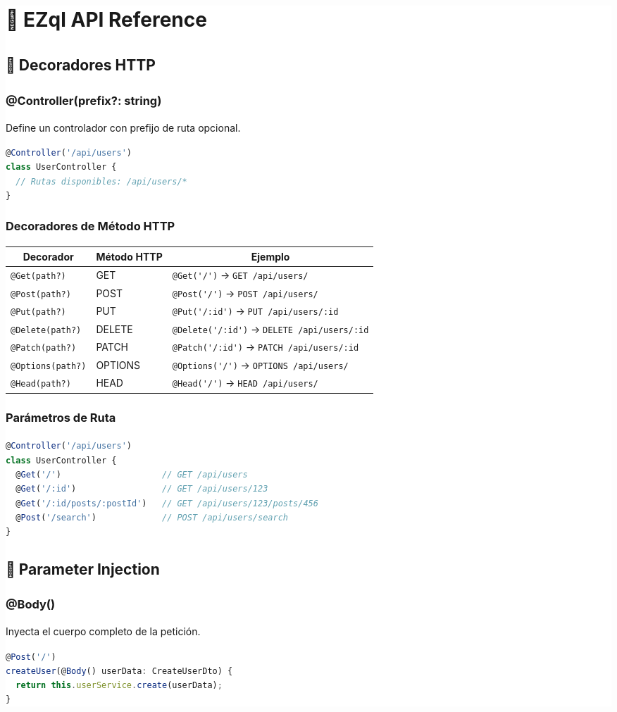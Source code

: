 # 📖 EZql API Reference

## 🎨 Decoradores HTTP

### @Controller(prefix?: string)
Define un controlador con prefijo de ruta opcional.

```typescript
@Controller('/api/users')
class UserController {
  // Rutas disponibles: /api/users/*
}
```

### Decoradores de Método HTTP

| Decorador | Método HTTP | Ejemplo |
|-----------|-------------|---------|
| `@Get(path?)` | GET | `@Get('/')` → `GET /api/users/` |
| `@Post(path?)` | POST | `@Post('/')` → `POST /api/users/` |
| `@Put(path?)` | PUT | `@Put('/:id')` → `PUT /api/users/:id` |
| `@Delete(path?)` | DELETE | `@Delete('/:id')` → `DELETE /api/users/:id` |
| `@Patch(path?)` | PATCH | `@Patch('/:id')` → `PATCH /api/users/:id` |
| `@Options(path?)` | OPTIONS | `@Options('/')` → `OPTIONS /api/users/` |
| `@Head(path?)` | HEAD | `@Head('/')` → `HEAD /api/users/` |

### Parámetros de Ruta

```typescript
@Controller('/api/users')
class UserController {
  @Get('/')                    // GET /api/users
  @Get('/:id')                 // GET /api/users/123
  @Get('/:id/posts/:postId')   // GET /api/users/123/posts/456
  @Post('/search')             // POST /api/users/search
}
```

## 💉 Parameter Injection

### @Body()
Inyecta el cuerpo completo de la petición.

```typescript
@Post('/')
createUser(@Body() userData: CreateUserDto) {
  return this.userService.create(userData);
}
```
